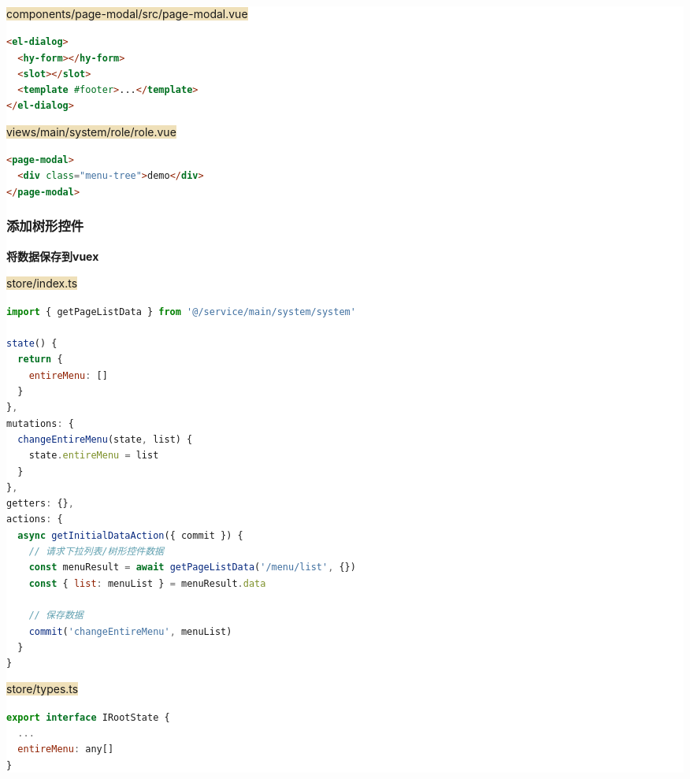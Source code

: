 <span style="background: #efe0b9">components/page-modal/src/page-modal.vue</span>

```html
<el-dialog>
  <hy-form></hy-form>
  <slot></slot>
  <template #footer>...</template>
</el-dialog>
```

<span style="background: #efe0b9">views/main/system/role/role.vue</span>

```html
<page-modal>
  <div class="menu-tree">demo</div>
</page-modal>
```



### 添加树形控件

**将数据保存到vuex**

<span style="background: #efe0b9">store/index.ts</span>

```javascript
import { getPageListData } from '@/service/main/system/system'

state() {
  return {
    entireMenu: []
  }
},
mutations: {
  changeEntireMenu(state, list) {
    state.entireMenu = list
  }
},
getters: {},
actions: {
  async getInitialDataAction({ commit }) {
    // 请求下拉列表/树形控件数据
    const menuResult = await getPageListData('/menu/list', {})
    const { list: menuList } = menuResult.data

    // 保存数据
    commit('changeEntireMenu', menuList)
  }
}
```

<span style="background: #efe0b9">store/types.ts</span>

```javascript
export interface IRootState {
  ...
  entireMenu: any[]
}
```
